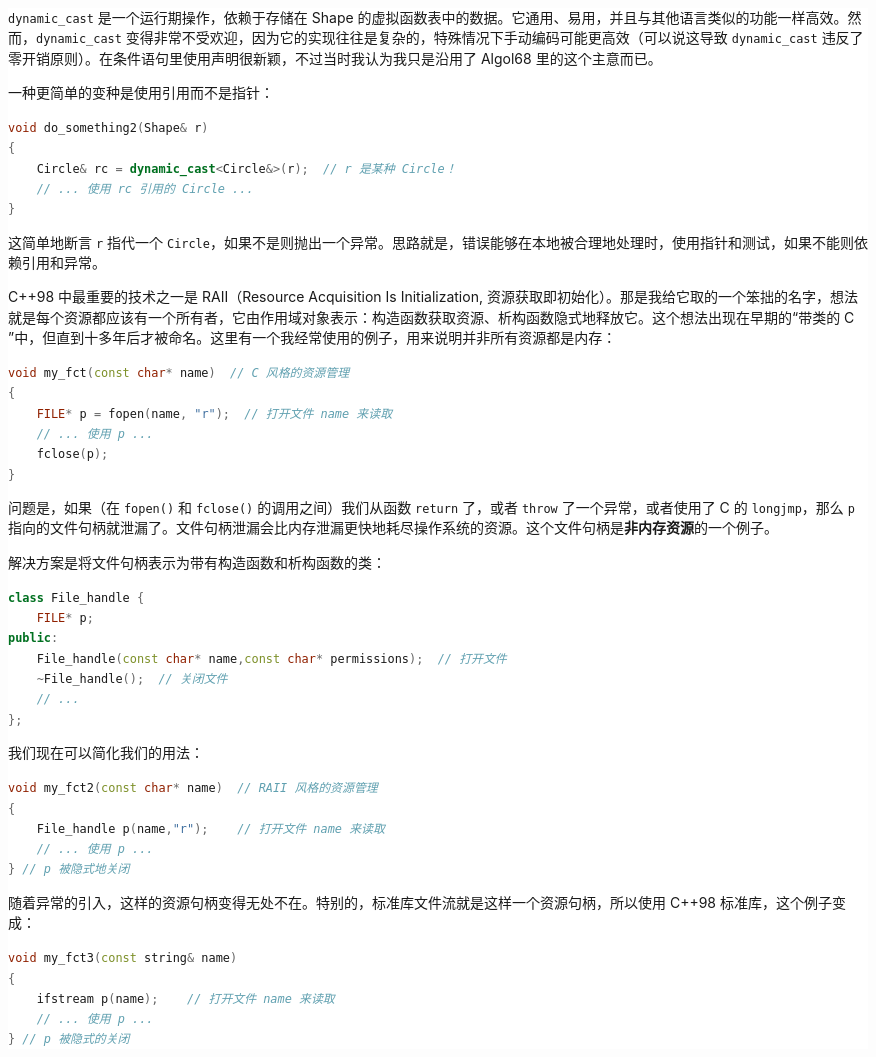 `dynamic_cast` 是一个运行期操作，依赖于存储在 Shape 的虚拟函数表中的数据。它通用、易用，并且与其他语言类似的功能一样高效。然而，`dynamic_cast` 变得非常不受欢迎，因为它的实现往往是复杂的，特殊情况下手动编码可能更高效（可以说这导致 `dynamic_cast` 违反了零开销原则）。在条件语句里使用声明很新颖，不过当时我认为我只是沿用了 Algol68 里的这个主意而已。

一种更简单的变种是使用引用而不是指针：

```cpp
void do_something2(Shape& r)
{
    Circle& rc = dynamic_cast<Circle&>(r);  // r 是某种 Circle！
    // ... 使用 rc 引用的 Circle ...
}
```

这简单地断言 `r` 指代一个 `Circle`，如果不是则抛出一个异常。思路就是，错误能够在本地被合理地处理时，使用指针和测试，如果不能则依赖引用和异常。

C++98 中最重要的技术之一是 RAII（Resource Acquisition Is Initialization, 资源获取即初始化）。那是我给它取的一个笨拙的名字，想法就是每个资源都应该有一个所有者，它由作用域对象表示：构造函数获取资源、析构函数隐式地释放它。这个想法出现在早期的“带类的 C ”中，但直到十多年后才被命名。这里有一个我经常使用的例子，用来说明并非所有资源都是内存：

```cpp
void my_fct(const char* name)  // C 风格的资源管理
{
    FILE* p = fopen(name, "r");  // 打开文件 name 来读取
    // ... 使用 p ...
    fclose(p);
}
```

问题是，如果（在 `fopen()` 和 `fclose()` 的调用之间）我们从函数 `return` 了，或者 `throw` 了一个异常，或者使用了 C 的 `longjmp`，那么 `p` 指向的文件句柄就泄漏了。文件句柄泄漏会比内存泄漏更快地耗尽操作系统的资源。这个文件句柄是**非内存资源**的一个例子。

解决方案是将文件句柄表示为带有构造函数和析构函数的类：

```cpp
class File_handle {
    FILE* p;
public:
    File_handle(const char* name,const char* permissions);  // 打开文件
    ~File_handle();  // 关闭文件
    // ...
};
```

我们现在可以简化我们的用法：

```cpp
void my_fct2(const char* name)  // RAII 风格的资源管理
{
    File_handle p(name,"r");    // 打开文件 name 来读取
    // ... 使用 p ...
} // p 被隐式地关闭
```

随着异常的引入，这样的资源句柄变得无处不在。特别的，标准库文件流就是这样一个资源句柄，所以使用 C++98 标准库，这个例子变成：

```cpp
void my_fct3(const string& name)
{
    ifstream p(name);    // 打开文件 name 来读取
    // ... 使用 p ...
} // p 被隐式的关闭
```
